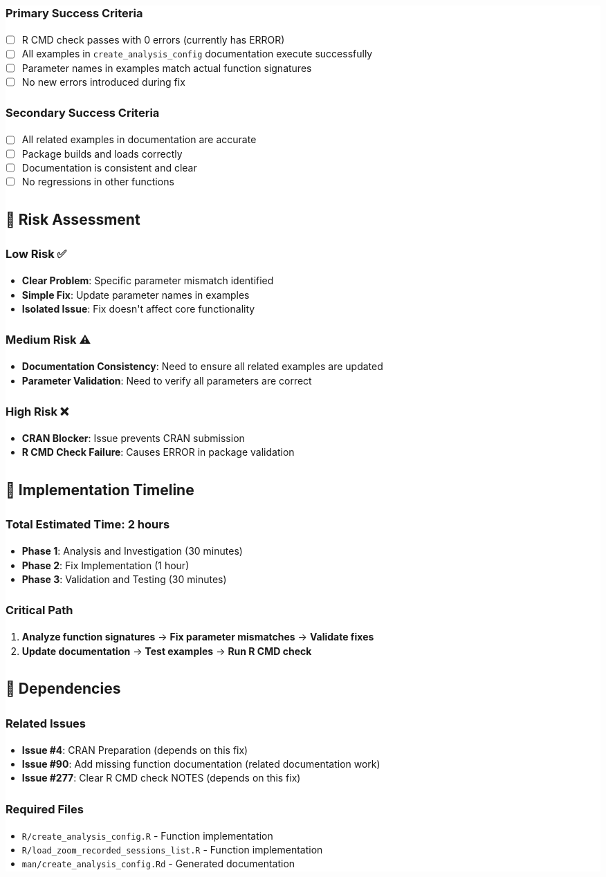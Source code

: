### **Primary Success Criteria**
- [ ] R CMD check passes with 0 errors (currently has ERROR)
- [ ] All examples in `create_analysis_config` documentation execute successfully
- [ ] Parameter names in examples match actual function signatures
- [ ] No new errors introduced during fix

### **Secondary Success Criteria**
- [ ] All related examples in documentation are accurate
- [ ] Package builds and loads correctly
- [ ] Documentation is consistent and clear
- [ ] No regressions in other functions

## 🚨 **Risk Assessment**

### **Low Risk ✅**
- **Clear Problem**: Specific parameter mismatch identified
- **Simple Fix**: Update parameter names in examples
- **Isolated Issue**: Fix doesn't affect core functionality

### **Medium Risk ⚠️**
- **Documentation Consistency**: Need to ensure all related examples are updated
- **Parameter Validation**: Need to verify all parameters are correct

### **High Risk ❌**
- **CRAN Blocker**: Issue prevents CRAN submission
- **R CMD Check Failure**: Causes ERROR in package validation

## 📅 **Implementation Timeline**

### **Total Estimated Time**: 2 hours
- **Phase 1**: Analysis and Investigation (30 minutes)
- **Phase 2**: Fix Implementation (1 hour)
- **Phase 3**: Validation and Testing (30 minutes)

### **Critical Path**
1. **Analyze function signatures** → **Fix parameter mismatches** → **Validate fixes**
2. **Update documentation** → **Test examples** → **Run R CMD check**

## 🔗 **Dependencies**

### **Related Issues**
- **Issue #4**: CRAN Preparation (depends on this fix)
- **Issue #90**: Add missing function documentation (related documentation work)
- **Issue #277**: Clear R CMD check NOTES (depends on this fix)

### **Required Files**
- `R/create_analysis_config.R` - Function implementation
- `R/load_zoom_recorded_sessions_list.R` - Function implementation
- `man/create_analysis_config.Rd` - Generated documentation

